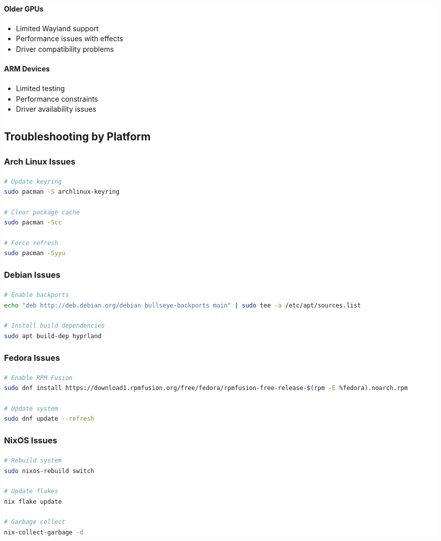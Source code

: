#### Older GPUs
- Limited Wayland support
- Performance issues with effects
- Driver compatibility problems

#### ARM Devices
- Limited testing
- Performance constraints
- Driver availability issues

## Troubleshooting by Platform

### Arch Linux Issues
```bash
# Update keyring
sudo pacman -S archlinux-keyring

# Clear package cache
sudo pacman -Scc

# Force refresh
sudo pacman -Syyu
```

### Debian Issues
```bash
# Enable backports
echo "deb http://deb.debian.org/debian bullseye-backports main" | sudo tee -a /etc/apt/sources.list

# Install build dependencies
sudo apt build-dep hyprland
```

### Fedora Issues
```bash
# Enable RPM Fusion
sudo dnf install https://download1.rpmfusion.org/free/fedora/rpmfusion-free-release-$(rpm -E %fedora).noarch.rpm

# Update system
sudo dnf update --refresh
```

### NixOS Issues
```bash
# Rebuild system
sudo nixos-rebuild switch

# Update flakes
nix flake update

# Garbage collect
nix-collect-garbage -d
```
